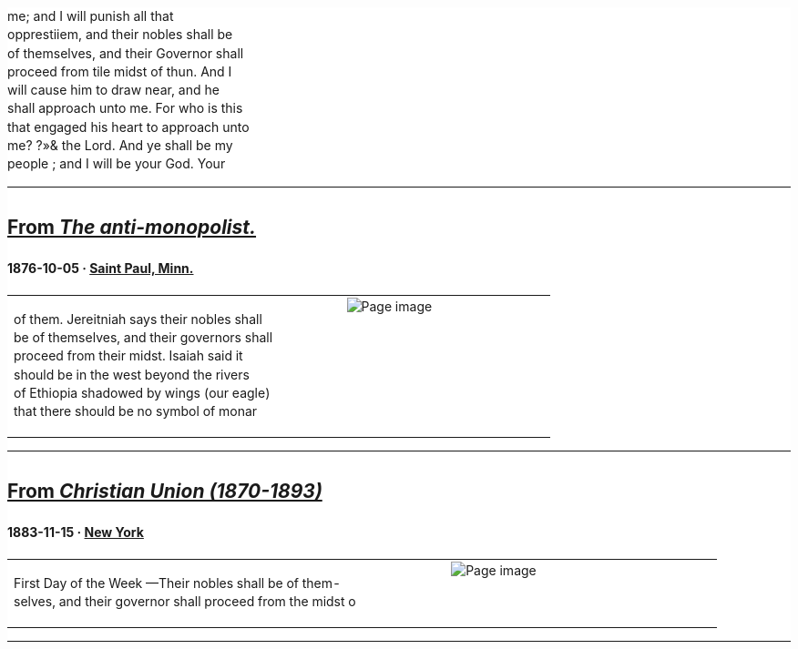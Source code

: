 me; and I will punish all that  
opprestiiem, and their nobles shall be  
of themselves, and their Governor shall  
proceed from tile midst of thun. And I  
will cause him to draw near, and he  
shall approach unto me. For who is this  
that engaged his heart to approach unto  
me? ?»&amp; the Lord. And ye shall be my  
people ; and I will be your God. Your
</td></tr></table>

---

## [From _The anti-monopolist._](https://www.loc.gov/resource/sn85025587/1876-10-05/ed-1/?sp=2)

#### 1876-10-05 &middot; [Saint Paul, Minn.](http://dbpedia.org/resource/Saint_Paul%2C_Minnesota)

<table style="width: 100%;"><tr><td style="width: 50%">

  
of them. Jereitniah says their nobles shall  
be of themselves, and their governors shall  
proceed from their midst. Isaiah said it  
should be in the west beyond the rivers  
of Ethiopia shadowed by wings (our eagle)  
that there should be no symbol of monar
</td><td style="width: 50%; max-height: 75%; margin: auto; display: block;">
<img alt="Page image" src="https://tile.loc.gov/image-services/iiif/service:ndnp:mnhi:batch_mnhi_ballet_ver01:data:sn85025587:00383346770:1876100501:0414/pct:24.146981627296586,45.506997299287995,13.156167979002625,3.0444389884605942/!600,600/0/default.jpg"/>
</td>
</tr></table>

---

## [From _Christian Union (1870-1893)_](https://archive.org/details/sim_new-outlook_1883-11-15_28_20/page/n11/mode/1up?view=theater)

#### 1883-11-15 &middot; [New York](http://dbpedia.org/resource/New_York_City)

<table style="width: 100%;"><tr><td style="width: 50%">

  
  
First Day of the Week —Their nobles shall be of them-  
selves, and their governor shall proceed from the midst o
</td><td style="width: 50%; max-height: 75%; margin: auto; display: block;">
<img alt="Page image" src="https://iiif.archive.org/image/iiif/2/sim_new-outlook_1883-11-15_28_20%2Fsim_new-outlook_1883-11-15_28_20_jp2.zip%2Fsim_new-outlook_1883-11-15_28_20_jp2%2Fsim_new-outlook_1883-11-15_28_20_0011.jp2/pct:8.828207847295864,51.66816952209197,26.27253446447508,1.388638412984671/600,/0/default.jpg"/>
</td>
</tr></table>

---